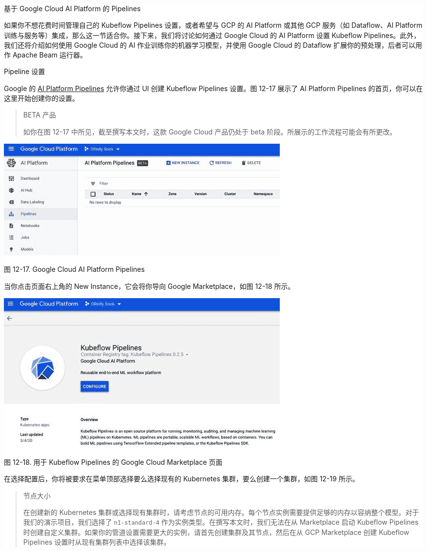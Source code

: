 基于 Google Cloud AI Platform 的 Pipelines

如果你不想花费时间管理自己的 Kubeflow Pipelines 设置，或者希望与 GCP 的 AI Platform 或其他 GCP 服务（如 Dataflow、AI Platform 训练与服务等）集成，那么这一节适合你。接下来，我们将讨论如何通过 Google Cloud 的 AI Platform 设置 Kubeflow Pipelines。此外，我们还将介绍如何使用 Google Cloud 的 AI 作业训练你的机器学习模型，并使用 Google Cloud 的 Dataflow 扩展你的预处理，后者可以用作 Apache Beam 运行器。

Pipeline 设置

Google 的 [AI Platform Pipelines](https://oreil.ly/WAft5) 允许你通过 UI 创建 Kubeflow Pipelines 设置。图 12-17 展示了 AI Platform Pipelines 的首页，你可以在这里开始创建你的设置。

> BETA 产品
> 
> 如你在图 12-17 中所见，截至撰写本文时，这款 Google Cloud 产品仍处于 beta 阶段。所展示的工作流程可能会有所更改。

![](img/00095.jpg)

图 12-17\. Google Cloud AI Platform Pipelines

当你点击页面右上角的 New Instance，它会将你导向 Google Marketplace，如图 12-18 所示。

![](img/00067.jpg)

图 12-18\. 用于 Kubeflow Pipelines 的 Google Cloud Marketplace 页面

在选择配置后，你将被要求在菜单顶部选择要么选择现有的 Kubernetes 集群，要么创建一个集群，如图 12-19 所示。

> 节点大小
> 
> 在创建新的 Kubernetes 集群或选择现有集群时，请考虑节点的可用内存。每个节点实例需要提供足够的内存以容纳整个模型。对于我们的演示项目，我们选择了 `n1-standard-4` 作为实例类型。在撰写本文时，我们无法在从 Marketplace 启动 Kubeflow Pipelines 时创建自定义集群。如果你的管道设置需要更大的实例，请首先创建集群及其节点，然后在从 GCP Marketplace 创建 Kubeflow Pipelines 设置时从现有集群列表中选择该集群。
